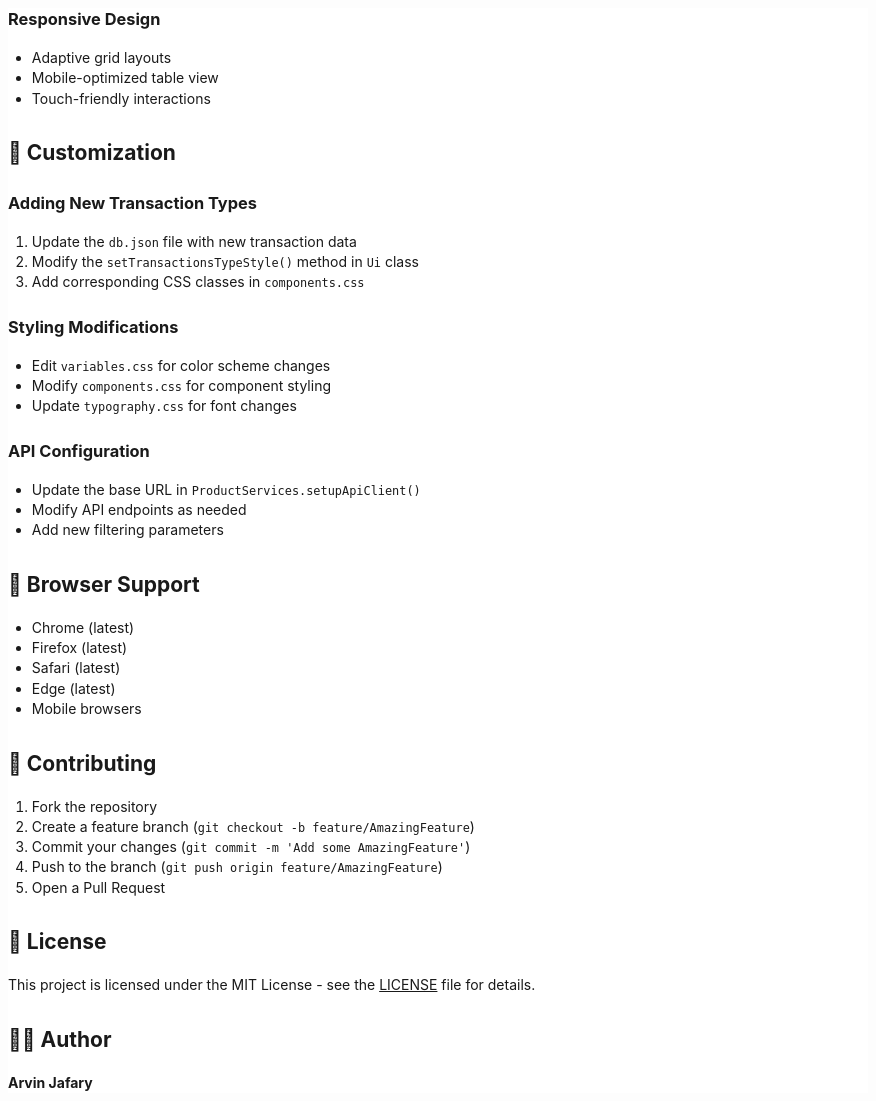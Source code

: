 ### Responsive Design

- Adaptive grid layouts
- Mobile-optimized table view
- Touch-friendly interactions

## 🔧 Customization

### Adding New Transaction Types

1. Update the `db.json` file with new transaction data
2. Modify the `setTransactionsTypeStyle()` method in `Ui` class
3. Add corresponding CSS classes in `components.css`

### Styling Modifications

- Edit `variables.css` for color scheme changes
- Modify `components.css` for component styling
- Update `typography.css` for font changes

### API Configuration

- Update the base URL in `ProductServices.setupApiClient()`
- Modify API endpoints as needed
- Add new filtering parameters

## 📱 Browser Support

- Chrome (latest)
- Firefox (latest)
- Safari (latest)
- Edge (latest)
- Mobile browsers

## 🤝 Contributing

1. Fork the repository
2. Create a feature branch (`git checkout -b feature/AmazingFeature`)
3. Commit your changes (`git commit -m 'Add some AmazingFeature'`)
4. Push to the branch (`git push origin feature/AmazingFeature`)
5. Open a Pull Request

## 📄 License

This project is licensed under the MIT License - see the [LICENSE](LICENSE) file for details.

## 👨‍💻 Author

**Arvin Jafary**
